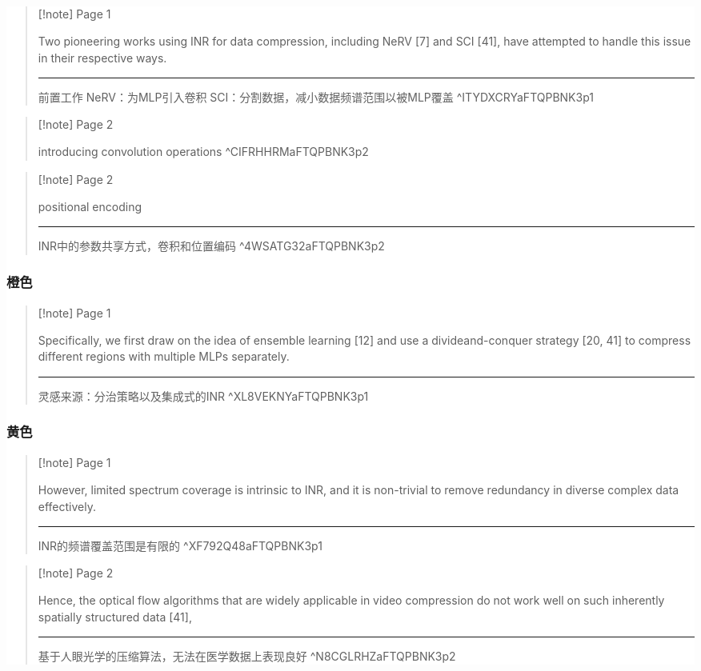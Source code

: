 > [!note] Page 1
> 
> Two pioneering works using INR for data compression, including NeRV [7] and SCI [41], have attempted to handle this issue in their respective ways.
> 
> ---
> 前置工作
> NeRV：为MLP引入卷积
> SCI：分割数据，减小数据频谱范围以被MLP覆盖
> ^ITYDXCRYaFTQPBNK3p1

> [!note] Page 2
> 
> introducing convolution operations
> ^CIFRHHRMaFTQPBNK3p2

> [!note] Page 2
> 
> positional encoding
> 
> ---
> INR中的参数共享方式，卷积和位置编码
> ^4WSATG32aFTQPBNK3p2

### 橙色

> [!note] Page 1
> 
> Specifically, we first draw on the idea of ensemble learning [12] and use a divideand-conquer strategy [20, 41] to compress different regions with multiple MLPs separately.
> 
> ---
> 灵感来源：分治策略以及集成式的INR
> ^XL8VEKNYaFTQPBNK3p1

### 黄色

> [!note] Page 1
> 
> However, limited spectrum coverage is intrinsic to INR, and it is non-trivial to remove redundancy in diverse complex data effectively.
> 
> ---
> INR的频谱覆盖范围是有限的
> ^XF792Q48aFTQPBNK3p1

> [!note] Page 2
> 
> Hence, the optical flow algorithms that are widely applicable in video compression do not work well on such inherently spatially structured data [41],
> 
> ---
> 基于人眼光学的压缩算法，无法在医学数据上表现良好
> ^N8CGLRHZaFTQPBNK3p2
